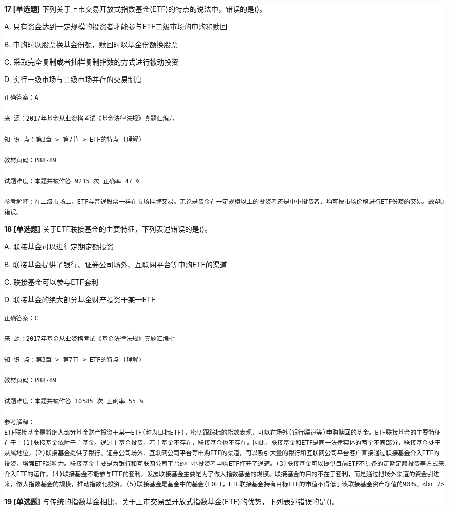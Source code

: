 
**17 [单选题]** 下列关于上市交易开放式指数基金(ETF)的特点的说法中，错误的是()。

A. 只有资金达到一定规模的投资者才能参与ETF二级市场的申购和赎回

B. 申购时以股票换基金份额，赎回时以基金份额换股票

C. 采取完全复制或者抽样复制指数的方式进行被动投资

D. 实行一级市场与二级市场并存的交易制度

```
正确答案：A

来 源：2017年基金从业资格考试《基金法律法规》真题汇编六

知 识 点：第3章 > 第7节 > ETF的特点 (理解)

教材页码：P88-89

试题难度：本题共被作答 9215 次 正确率 47 %

参考解释：在二级市场上，ETF与普通股票一样在市场挂牌交易。无论是资金在一定规模以上的投资者还是中小投资者，均可按市场价格进行ETF份额的交易。故A项错误。
```


**18 [单选题]** 
关于ETF联接基金的主要特征，下列表述错误的是()。

A. 联接基金可以进行定期定额投资

B. 联接基金提供了银行、证券公司场外、互联网平台等申购ETF的渠道

C. 联接基金可以参与ETF套利

D. 联接基金的绝大部分基金财产投资于某一ETF

```
正确答案：C

来 源：2017年基金从业资格考试《基金法律法规》真题汇编七

知 识 点：第3章 > 第7节 > ETF的特点 (理解)

教材页码：P88-89

试题难度：本题共被作答 10585 次 正确率 55 %

参考解释：
ETF联接基金是将绝大部分基金财产投资于某一ETF(称为目标ETF)，密切跟踪标的指数表现，可以在场外(银行渠道等)申购赎回的基金。ETF联接基金的主要特征在于：(1)联接基金依附于主基金。通过主基金投资，若主基金不存在，联接基金也不存在。因此，联接基金和ETF是同一法律实体的两个不同部分，联接基金处于从属地位。(2)联接基金提供了银行、证券公司场外、互联网公司平台等申购ETF的渠道，可以吸引大量的银行和互联网公司平台客户直接通过联接基金介入ETF的投资，增强ETF影响力。联接基金主要是为银行和互联网公司平台的中小投资者申购ETF打开了通道。(3)联接基金可以提供目前ETF不具备的定期定额投资等方式来介入ETF的运作。(4)联接基金不能参与ETF的套利，发展联接基金主要是为了做大指数基金的规模。联接基金的目的不在于套利，而是通过把场外渠道的资金引进来，做大指数基金的规模，推动指数化投资。(5)联接基金是基金中的基金(FOF)，ETF联接基金持有目标ETF的市值不得低于该联接基金资产净值的90％。<br />

```


**19 [单选题]** 
与传统的指数基金相比，关于上市交易型开放式指数基金(ETF)的优势，下列表述错误的是()。
